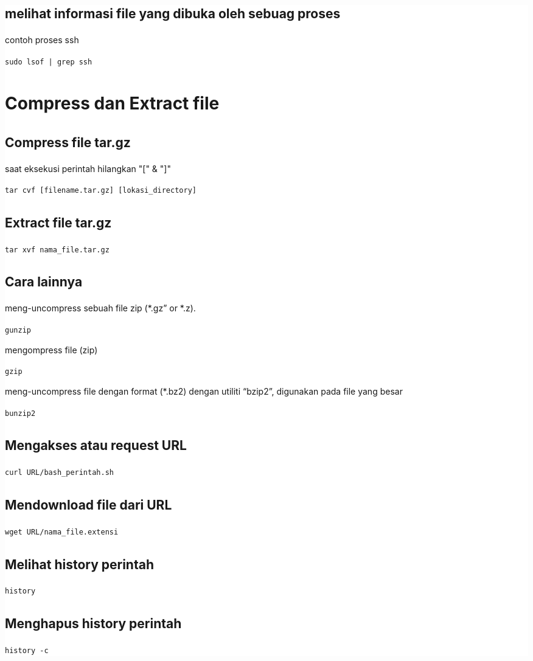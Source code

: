 ## melihat informasi file  yang dibuka oleh sebuag proses
contoh proses ssh
```
sudo lsof | grep ssh
```

# Compress dan Extract file
## Compress file tar.gz
saat eksekusi perintah hilangkan "[" & "]"
```
tar cvf [filename.tar.gz] [lokasi_directory]
```

## Extract file tar.gz
```
tar xvf nama_file.tar.gz
```

## Cara lainnya
meng-uncompress sebuah file zip (*.gz” or *.z). 
```
gunzip 
```
mengompress file (zip)
```
gzip
```

meng-uncompress file dengan format (*.bz2) dengan utiliti “bzip2”, digunakan pada file yang besar
```
bunzip2 
```

## Mengakses atau request URL
```
curl URL/bash_perintah.sh
```

## Mendownload file dari URL
```
wget URL/nama_file.extensi
```

## Melihat history perintah
```
history
```
## Menghapus history perintah
```
history -c
```
